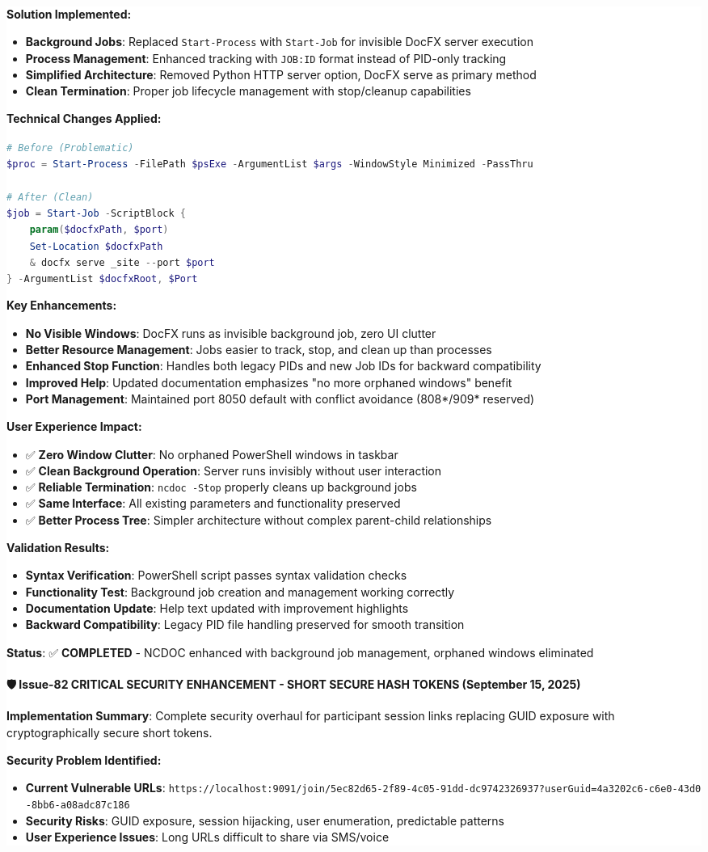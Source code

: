 **Solution Implemented:**
- **Background Jobs**: Replaced `Start-Process` with `Start-Job` for invisible DocFX server execution
- **Process Management**: Enhanced tracking with `JOB:ID` format instead of PID-only tracking
- **Simplified Architecture**: Removed Python HTTP server option, DocFX serve as primary method
- **Clean Termination**: Proper job lifecycle management with stop/cleanup capabilities

**Technical Changes Applied:**
```powershell
# Before (Problematic)
$proc = Start-Process -FilePath $psExe -ArgumentList $args -WindowStyle Minimized -PassThru

# After (Clean)
$job = Start-Job -ScriptBlock {
    param($docfxPath, $port)
    Set-Location $docfxPath
    & docfx serve _site --port $port
} -ArgumentList $docfxRoot, $Port
```

**Key Enhancements:**
- **No Visible Windows**: DocFX runs as invisible background job, zero UI clutter
- **Better Resource Management**: Jobs easier to track, stop, and clean up than processes
- **Enhanced Stop Function**: Handles both legacy PIDs and new Job IDs for backward compatibility
- **Improved Help**: Updated documentation emphasizes "no more orphaned windows" benefit
- **Port Management**: Maintained port 8050 default with conflict avoidance (808*/909* reserved)

**User Experience Impact:**
- ✅ **Zero Window Clutter**: No orphaned PowerShell windows in taskbar
- ✅ **Clean Background Operation**: Server runs invisibly without user interaction
- ✅ **Reliable Termination**: `ncdoc -Stop` properly cleans up background jobs
- ✅ **Same Interface**: All existing parameters and functionality preserved
- ✅ **Better Process Tree**: Simpler architecture without complex parent-child relationships

**Validation Results:**
- **Syntax Verification**: PowerShell script passes syntax validation checks
- **Functionality Test**: Background job creation and management working correctly
- **Documentation Update**: Help text updated with improvement highlights
- **Backward Compatibility**: Legacy PID file handling preserved for smooth transition

**Status**: ✅ **COMPLETED** - NCDOC enhanced with background job management, orphaned windows eliminated

#### **🛡️ Issue-82 CRITICAL SECURITY ENHANCEMENT - SHORT SECURE HASH TOKENS (September 15, 2025)**

**Implementation Summary**: Complete security overhaul for participant session links replacing GUID exposure with cryptographically secure short tokens.

**Security Problem Identified:**
- **Current Vulnerable URLs**: `https://localhost:9091/join/5ec82d65-2f89-4c05-91dd-dc9742326937?userGuid=4a3202c6-c6e0-43d0-8bb6-a08adc87c186`
- **Security Risks**: GUID exposure, session hijacking, user enumeration, predictable patterns
- **User Experience Issues**: Long URLs difficult to share via SMS/voice
